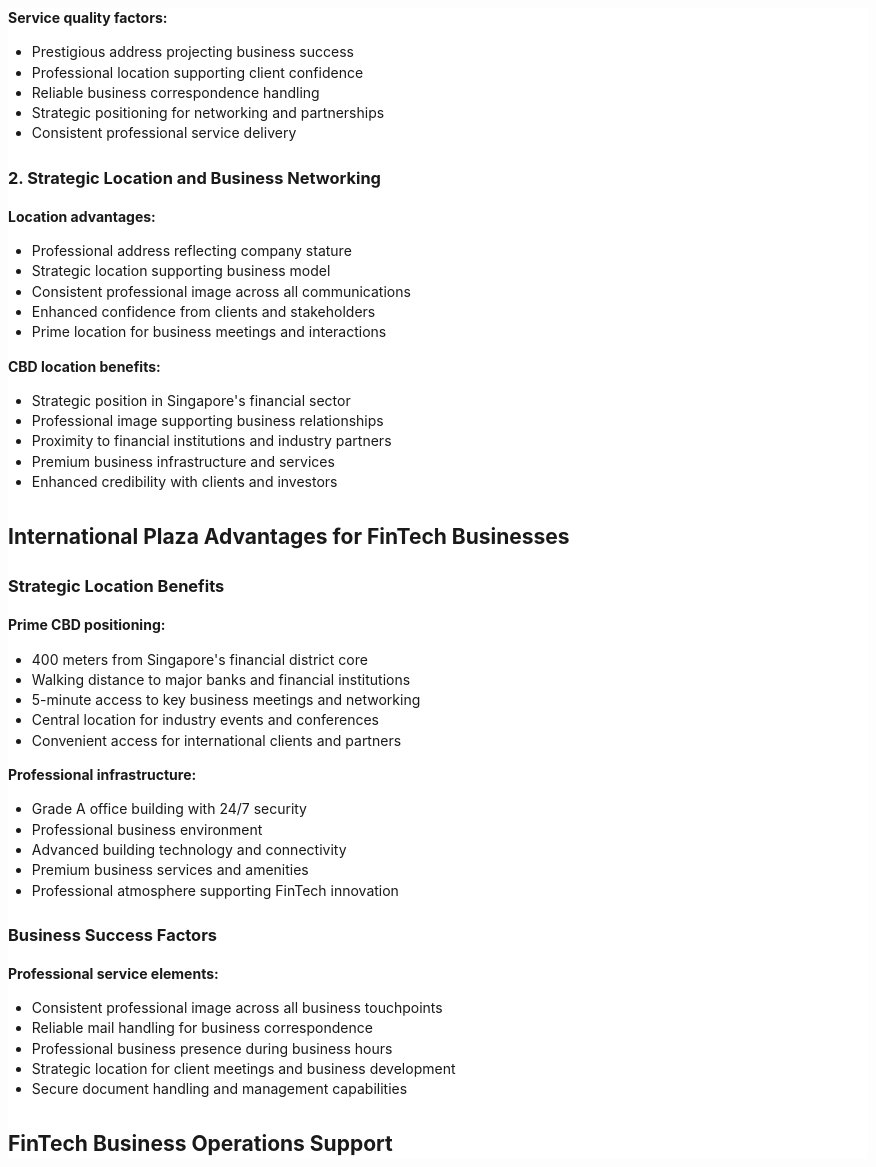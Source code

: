 **Service quality factors:**
- Prestigious address projecting business success
- Professional location supporting client confidence
- Reliable business correspondence handling
- Strategic positioning for networking and partnerships
- Consistent professional service delivery

### 2. Strategic Location and Business Networking

**Location advantages:**
- Professional address reflecting company stature
- Strategic location supporting business model
- Consistent professional image across all communications
- Enhanced confidence from clients and stakeholders
- Prime location for business meetings and interactions

**CBD location benefits:**
- Strategic position in Singapore's financial sector
- Professional image supporting business relationships
- Proximity to financial institutions and industry partners
- Premium business infrastructure and services
- Enhanced credibility with clients and investors

## International Plaza Advantages for FinTech Businesses

### Strategic Location Benefits

**Prime CBD positioning:**
- 400 meters from Singapore's financial district core
- Walking distance to major banks and financial institutions
- 5-minute access to key business meetings and networking
- Central location for industry events and conferences
- Convenient access for international clients and partners

**Professional infrastructure:**
- Grade A office building with 24/7 security
- Professional business environment
- Advanced building technology and connectivity
- Premium business services and amenities
- Professional atmosphere supporting FinTech innovation

### Business Success Factors

**Professional service elements:**
- Consistent professional image across all business touchpoints
- Reliable mail handling for business correspondence
- Professional business presence during business hours
- Strategic location for client meetings and business development
- Secure document handling and management capabilities

## FinTech Business Operations Support
